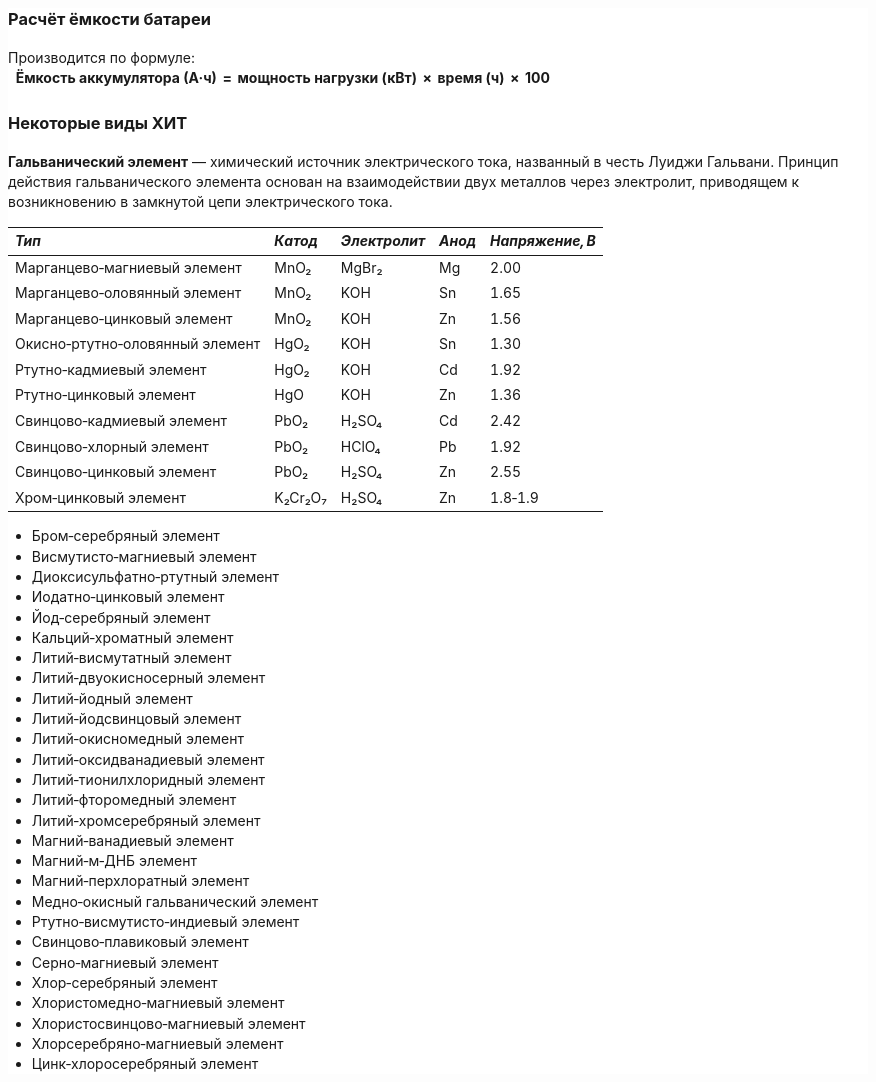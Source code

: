 

### Расчёт ёмкости батареи
Производится по формуле:<br>
   **Ёмкость аккумулятора (А·ч)  =  мощность нагрузки (кВт)  ×  время (ч)  ×  100**



### Некоторые виды ХИТ

**Гальванический элемент** — химический источник электрического тока, названный в честь Луиджи Гальвани. Принцип действия гальванического элемента основан на взаимодействии двух металлов через электролит, приводящем к возникновению в замкнутой цепи электрического тока.

|*Тип*|*Катод*|*Электролит*|*Анод*|*Напряжение, В*|
|:--|:--|:--|:--|:--|
|Марганцево‑магниевый элемент  |MnO₂  |MgBr₂  |Mg  |2.00  |
|Марганцево‑оловянный элемент  |MnO₂  |KOH  |Sn  |1.65  |
|Марганцево‑цинковый элемент  |MnO₂  |KOH  |Zn  |1.56  |
|Окисно‑ртутно‑оловянный элемент  |HgO₂  |KOH  |Sn  |1.30  |
|Ртутно‑кадмиевый элемент  |HgO₂  |KOH  |Cd  |1.92  |
|Ртутно‑цинковый элемент  |HgO  |KOH  |Zn  |1.36  |
|Свинцово‑кадмиевый элемент  |PbO₂  |H₂SO₄  |Cd  |2.42  |
|Свинцово‑хлорный элемент  |PbO₂  |HClO₄  |Pb  |1.92  |
|Свинцово‑цинковый элемент  |PbO₂  |H₂SO₄  |Zn  |2.55  |
|Хром‑цинковый элемент  |K₂Cr₂O₇  |H₂SO₄  |Zn  |1.8‑1.9  |

   - Бром‑серебряный элемент
   - Висмутисто‑магниевый элемент
   - Диоксисульфатно‑ртутный элемент
   - Иодатно‑цинковый элемент
   - Йод‑серебряный элемент
   - Кальций‑хроматный элемент
   - Литий‑висмутатный элемент
   - Литий‑двуокисносерный элемент
   - Литий‑йодный элемент
   - Литий‑йодсвинцовый элемент
   - Литий‑окисномедный элемент
   - Литий‑оксидванадиевый элемент
   - Литий‑тионилхлоридный элемент
   - Литий‑фторомедный элемент
   - Литий‑хромсеребряный элемент
   - Магний‑ванадиевый элемент
   - Магний‑м‑ДНБ элемент
   - Магний‑перхлоратный элемент
   - Медно‑окисный гальванический элемент
   - Ртутно‑висмутисто‑индиевый элемент
   - Свинцово‑плавиковый элемент
   - Серно‑магниевый элемент
   - Хлор‑серебряный элемент
   - Хлористомедно‑магниевый элемент
   - Хлористосвинцово‑магниевый элемент
   - Хлорсеребряно‑магниевый элемент
   - Цинк‑хлоросеребряный элемент
